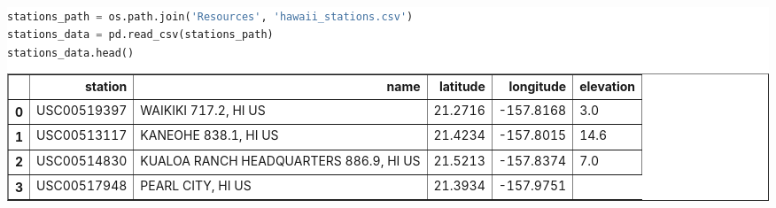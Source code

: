 


```python
stations_path = os.path.join('Resources', 'hawaii_stations.csv')
stations_data = pd.read_csv(stations_path)
stations_data.head()
```




<div>
<style>
    .dataframe thead tr:only-child th {
        text-align: right;
    }

    .dataframe thead th {
        text-align: left;
    }

    .dataframe tbody tr th {
        vertical-align: top;
    }
</style>
<table border="1" class="dataframe">
  <thead>
    <tr style="text-align: right;">
      <th></th>
      <th>station</th>
      <th>name</th>
      <th>latitude</th>
      <th>longitude</th>
      <th>elevation</th>
    </tr>
  </thead>
  <tbody>
    <tr>
      <th>0</th>
      <td>USC00519397</td>
      <td>WAIKIKI 717.2, HI US</td>
      <td>21.2716</td>
      <td>-157.8168</td>
      <td>3.0</td>
    </tr>
    <tr>
      <th>1</th>
      <td>USC00513117</td>
      <td>KANEOHE 838.1, HI US</td>
      <td>21.4234</td>
      <td>-157.8015</td>
      <td>14.6</td>
    </tr>
    <tr>
      <th>2</th>
      <td>USC00514830</td>
      <td>KUALOA RANCH HEADQUARTERS 886.9, HI US</td>
      <td>21.5213</td>
      <td>-157.8374</td>
      <td>7.0</td>
    </tr>
    <tr>
      <th>3</th>
      <td>USC00517948</td>
      <td>PEARL CITY, HI US</td>
      <td>21.3934</td>
      <td>-157.9751</td>
